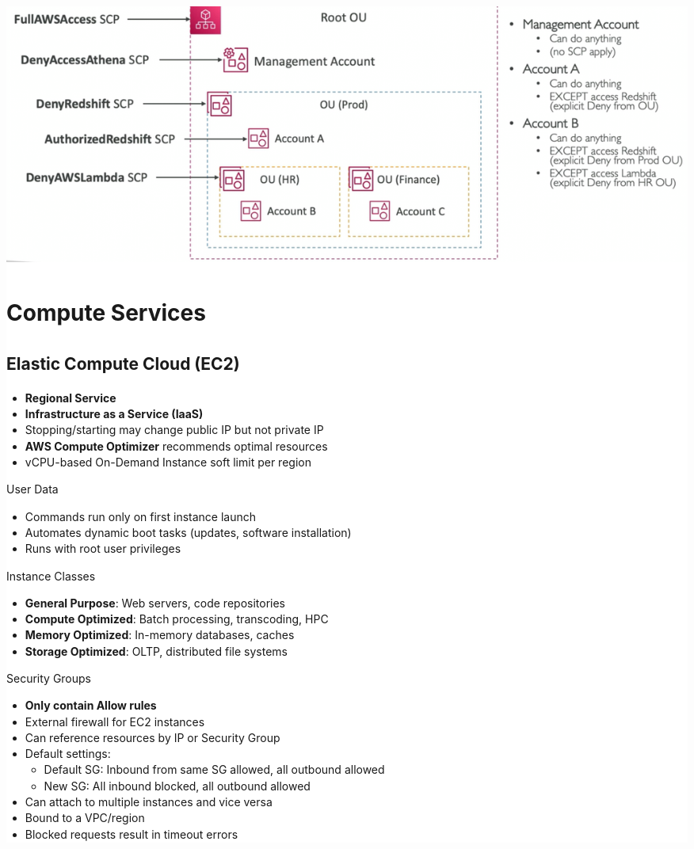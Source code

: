 ![image.png](images/image%207.png)

# Compute Services

## Elastic Compute Cloud (EC2)

- **Regional Service**
- **Infrastructure as a Service (IaaS)**
- Stopping/starting may change public IP but not private IP
- **AWS Compute Optimizer** recommends optimal resources
- vCPU-based On-Demand Instance soft limit per region

User Data

- Commands run only on first instance launch
- Automates dynamic boot tasks (updates, software installation)
- Runs with root user privileges

Instance Classes

- **General Purpose**: Web servers, code repositories
- **Compute Optimized**: Batch processing, transcoding, HPC
- **Memory Optimized**: In-memory databases, caches
- **Storage Optimized**: OLTP, distributed file systems

Security Groups

- **Only contain Allow rules**
- External firewall for EC2 instances
- Can reference resources by IP or Security Group
- Default settings:
    - Default SG: Inbound from same SG allowed, all outbound allowed
    - New SG: All inbound blocked, all outbound allowed
- Can attach to multiple instances and vice versa
- Bound to a VPC/region
- Blocked requests result in timeout errors
